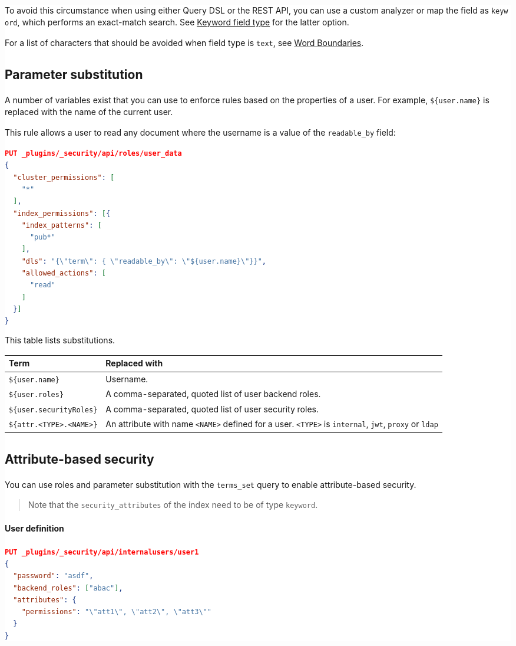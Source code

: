 To avoid this circumstance when using either Query DSL or the REST API, you can use a custom analyzer or map the field as `keyword`, which performs an exact-match search. See [Keyword field type]({{site.url}}{{site.baseurl}}/opensearch/supported-field-types/keyword/) for the latter option.

For a list of characters that should be avoided when field type is `text`, see [Word Boundaries](https://unicode.org/reports/tr29/#Word_Boundaries).


## Parameter substitution

A number of variables exist that you can use to enforce rules based on the properties of a user. For example, `${user.name}` is replaced with the name of the current user.

This rule allows a user to read any document where the username is a value of the `readable_by` field:

```json
PUT _plugins/_security/api/roles/user_data
{
  "cluster_permissions": [
    "*"
  ],
  "index_permissions": [{
    "index_patterns": [
      "pub*"
    ],
    "dls": "{\"term\": { \"readable_by\": \"${user.name}\"}}",
    "allowed_actions": [
      "read"
    ]
  }]
}
```

This table lists substitutions.

Term | Replaced with
:--- | :---
`${user.name}` | Username.
`${user.roles}` | A comma-separated, quoted list of user backend roles.
`${user.securityRoles}` | A comma-separated, quoted list of user security roles. 
`${attr.<TYPE>.<NAME>}` | An attribute with name `<NAME>` defined for a user. `<TYPE>` is `internal`, `jwt`, `proxy` or `ldap`


## Attribute-based security

You can use roles and parameter substitution with the `terms_set` query to enable attribute-based security.

> Note that the `security_attributes` of the index need to be of type `keyword`.

#### User definition

```json
PUT _plugins/_security/api/internalusers/user1
{
  "password": "asdf",
  "backend_roles": ["abac"],
  "attributes": {
    "permissions": "\"att1\", \"att2\", \"att3\""
  }
}
```
